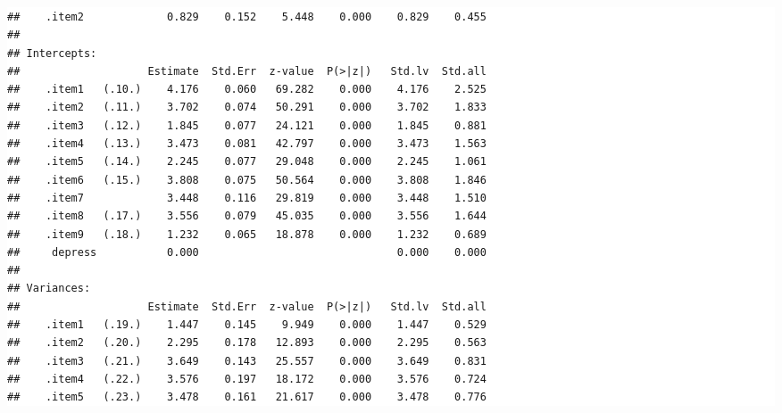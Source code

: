     ##    .item2             0.829    0.152    5.448    0.000    0.829    0.455
    ## 
    ## Intercepts:
    ##                    Estimate  Std.Err  z-value  P(>|z|)   Std.lv  Std.all
    ##    .item1   (.10.)    4.176    0.060   69.282    0.000    4.176    2.525
    ##    .item2   (.11.)    3.702    0.074   50.291    0.000    3.702    1.833
    ##    .item3   (.12.)    1.845    0.077   24.121    0.000    1.845    0.881
    ##    .item4   (.13.)    3.473    0.081   42.797    0.000    3.473    1.563
    ##    .item5   (.14.)    2.245    0.077   29.048    0.000    2.245    1.061
    ##    .item6   (.15.)    3.808    0.075   50.564    0.000    3.808    1.846
    ##    .item7             3.448    0.116   29.819    0.000    3.448    1.510
    ##    .item8   (.17.)    3.556    0.079   45.035    0.000    3.556    1.644
    ##    .item9   (.18.)    1.232    0.065   18.878    0.000    1.232    0.689
    ##     depress           0.000                               0.000    0.000
    ## 
    ## Variances:
    ##                    Estimate  Std.Err  z-value  P(>|z|)   Std.lv  Std.all
    ##    .item1   (.19.)    1.447    0.145    9.949    0.000    1.447    0.529
    ##    .item2   (.20.)    2.295    0.178   12.893    0.000    2.295    0.563
    ##    .item3   (.21.)    3.649    0.143   25.557    0.000    3.649    0.831
    ##    .item4   (.22.)    3.576    0.197   18.172    0.000    3.576    0.724
    ##    .item5   (.23.)    3.478    0.161   21.617    0.000    3.478    0.776